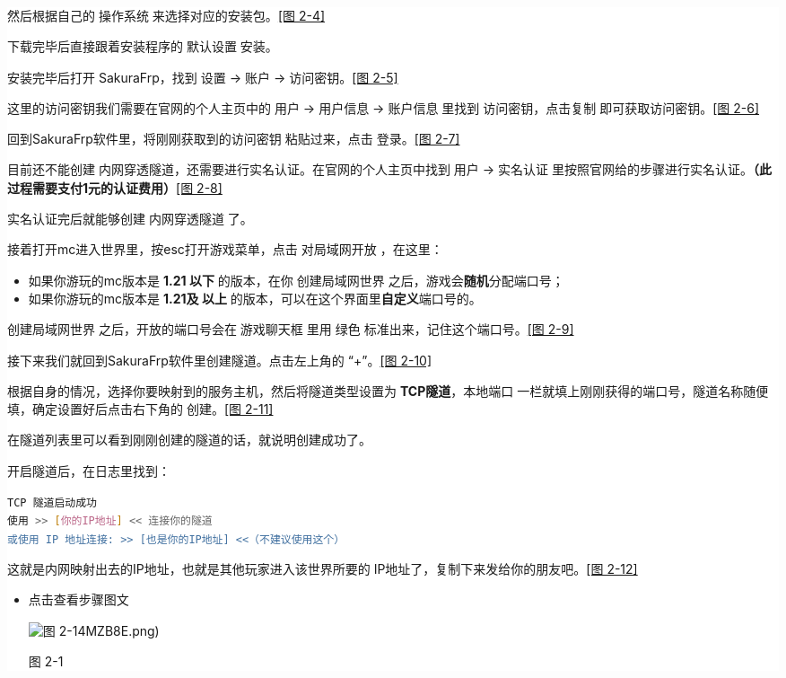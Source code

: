 然后根据自己的 操作系统 来选择对应的安装包。[[图 2-4]](%E5%A4%9A%E4%BA%BA%E8%81%94%E6%9C%BA%E6%96%B9%E6%B3%95%20dd8fc7f29757482fa4880c77409a34ef.md)

下载完毕后直接跟着安装程序的 默认设置 安装。

安装完毕后打开 SakuraFrp，找到 设置 → 账户 → 访问密钥。[[图 2-5]](%E5%A4%9A%E4%BA%BA%E8%81%94%E6%9C%BA%E6%96%B9%E6%B3%95%20dd8fc7f29757482fa4880c77409a34ef.md)

这里的访问密钥我们需要在官网的个人主页中的  用户 → 用户信息 → 账户信息 里找到 访问密钥，点击复制 即可获取访问密钥。[[图 2-6]](%E5%A4%9A%E4%BA%BA%E8%81%94%E6%9C%BA%E6%96%B9%E6%B3%95%20dd8fc7f29757482fa4880c77409a34ef.md)

回到SakuraFrp软件里，将刚刚获取到的访问密钥 粘贴过来，点击 登录。[[图 2-7]](%E5%A4%9A%E4%BA%BA%E8%81%94%E6%9C%BA%E6%96%B9%E6%B3%95%20dd8fc7f29757482fa4880c77409a34ef.md)

目前还不能创建 内网穿透隧道，还需要进行实名认证。在官网的个人主页中找到 用户 → 实名认证 里按照官网给的步骤进行实名认证。**（此过程需要支付1元的认证费用）**[[图 2-8]](%E5%A4%9A%E4%BA%BA%E8%81%94%E6%9C%BA%E6%96%B9%E6%B3%95%20dd8fc7f29757482fa4880c77409a34ef.md)

实名认证完后就能够创建 内网穿透隧道 了。

接着打开mc进入世界里，按esc打开游戏菜单，点击 对局域网开放 ，在这里：

- 如果你游玩的mc版本是 **1.21 以下** 的版本，在你 创建局域网世界 之后，游戏会**随机**分配端口号；
- 如果你游玩的mc版本是 **1.21及 以上** 的版本，可以在这个界面里**自定义**端口号的。

创建局域网世界 之后，开放的端口号会在 游戏聊天框 里用 绿色 标准出来，记住这个端口号。[[图 2-9]](%E5%A4%9A%E4%BA%BA%E8%81%94%E6%9C%BA%E6%96%B9%E6%B3%95%20dd8fc7f29757482fa4880c77409a34ef.md)

接下来我们就回到SakuraFrp软件里创建隧道。点击左上角的 “+”。[[图 2-10]](%E5%A4%9A%E4%BA%BA%E8%81%94%E6%9C%BA%E6%96%B9%E6%B3%95%20dd8fc7f29757482fa4880c77409a34ef.md)

根据自身的情况，选择你要映射到的服务主机，然后将隧道类型设置为 **TCP隧道**，本地端口 一栏就填上刚刚获得的端口号，隧道名称随便填，确定设置好后点击右下角的 创建。[[图 2-11]](%E5%A4%9A%E4%BA%BA%E8%81%94%E6%9C%BA%E6%96%B9%E6%B3%95%20dd8fc7f29757482fa4880c77409a34ef.md)

在隧道列表里可以看到刚刚创建的隧道的话，就说明创建成功了。

开启隧道后，在日志里找到：

```bash
TCP 隧道启动成功
使用 >> [你的IP地址] << 连接你的隧道
或使用 IP 地址连接: >> [也是你的IP地址] <<（不建议使用这个）
```

这就是内网映射出去的IP地址，也就是其他玩家进入该世界所要的 IP地址了，复制下来发给你的朋友吧。[[图 2-12]](%E5%A4%9A%E4%BA%BA%E8%81%94%E6%9C%BA%E6%96%B9%E6%B3%95%20dd8fc7f29757482fa4880c77409a34ef.md)

- 点击查看步骤图文
    
    ![图 2-1](%E5%A4%9A%E4%BA%BA%E8%81%94%E6%9C%BA%E6%96%B9%E6%B3%95%20dd8fc7f29757482fa4880c77409a34ef/LXXA75SS2MZKEH)4MZB8E.png)
    
    图 2-1
    